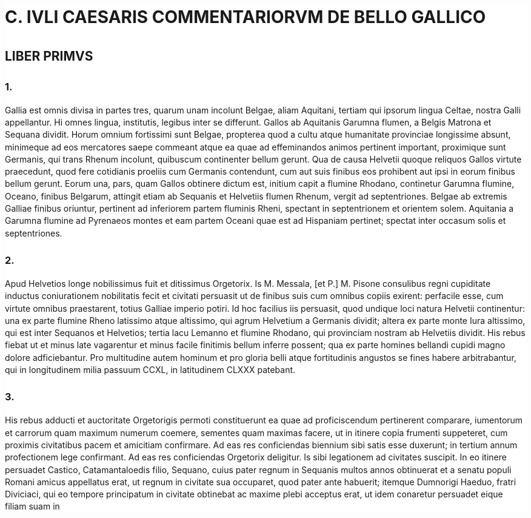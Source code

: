 # C. IVLI CAESARIS COMMENTARIORVM DE BELLO GALLICO 

## LIBER PRIMVS

### 1.

 Gallia est omnis divisa in partes tres, quarum unam
incolunt Belgae, aliam Aquitani, tertiam qui ipsorum lingua Celtae,
nostra Galli appellantur. Hi omnes lingua, institutis, legibus inter
se differunt. Gallos ab Aquitanis Garumna flumen, a Belgis Matrona
et Sequana dividit. Horum omnium fortissimi sunt Belgae, propterea
quod a cultu atque humanitate provinciae longissime absunt,
minimeque ad eos mercatores saepe commeant atque ea quae ad
effeminandos animos pertinent important, proximique sunt Germanis,
qui trans Rhenum incolunt, quibuscum continenter bellum gerunt. Qua
de causa Helvetii quoque reliquos Gallos virtute praecedunt, quod
fere cotidianis proeliis cum Germanis contendunt, cum aut suis
finibus eos prohibent aut ipsi in eorum finibus bellum gerunt. Eorum
una, pars, quam Gallos obtinere dictum est, initium capit a flumine
Rhodano, continetur Garumna flumine, Oceano, finibus Belgarum,
attingit etiam ab Sequanis et Helvetiis flumen Rhenum, vergit ad
septentriones. Belgae ab extremis Galliae finibus oriuntur,
pertinent ad inferiorem partem fluminis Rheni, spectant in
septentrionem et orientem solem. Aquitania a Garumna flumine ad
Pyrenaeos montes et eam partem Oceani quae est ad Hispaniam
pertinet; spectat inter occasum solis et septentriones.

### 2.

 Apud Helvetios longe nobilissimus fuit et ditissimus
Orgetorix. Is M. Messala, [et P.] M. Pisone consulibus regni
cupiditate inductus coniurationem nobilitatis fecit et civitati
persuasit ut de finibus suis cum omnibus copiis exirent: perfacile
esse, cum virtute omnibus praestarent, totius Galliae imperio
potiri. Id hoc facilius iis persuasit, quod undique loci natura
Helvetii continentur: una ex parte flumine Rheno latissimo atque
altissimo, qui agrum Helvetium a Germanis dividit; altera ex parte
monte Iura altissimo, qui est inter Sequanos et Helvetios; tertia
lacu Lemanno et flumine Rhodano, qui provinciam nostram ab Helvetiis
dividit. His rebus fiebat ut et minus late vagarentur et minus
facile finitimis bellum inferre possent; qua ex parte homines
bellandi cupidi magno dolore adficiebantur. Pro multitudine autem
hominum et pro gloria belli atque fortitudinis angustos se fines
habere arbitrabantur, qui in longitudinem milia passuum CCXL, in
latitudinem CLXXX patebant.

### 3.

 His rebus adducti et auctoritate Orgetorigis permoti
constituerunt ea quae ad proficiscendum pertinerent comparare,
iumentorum et carrorum quam maximum numerum coemere, sementes quam
maximas facere, ut in itinere copia frumenti suppeteret, cum
proximis civitatibus pacem et amicitiam confirmare. Ad eas res
conficiendas biennium sibi satis esse duxerunt; in tertium annum
profectionem lege confirmant. Ad eas res conficiendas Orgetorix
deligitur. Is sibi legationem ad civitates suscipit. In eo itinere
persuadet Castico, Catamantaloedis filio, Sequano, cuius pater
regnum in Sequanis multos annos obtinuerat et a senatu populi Romani
amicus appellatus erat, ut regnum in civitate sua occuparet, quod
pater ante habuerit; itemque Dumnorigi Haeduo, fratri Diviciaci, qui
eo tempore principatum in civitate obtinebat ac maxime plebi
acceptus erat, ut idem conaretur persuadet eique filiam suam in